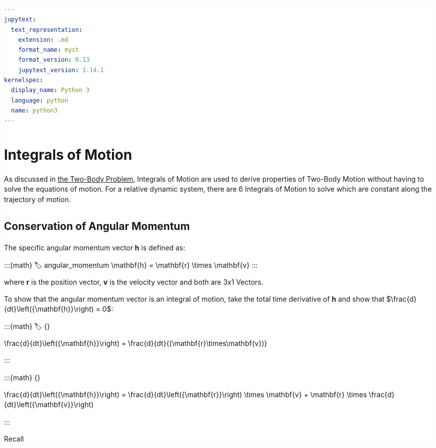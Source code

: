```yaml
---
jupytext:
  text_representation:
    extension: .md
    format_name: myst
    format_version: 0.13
    jupytext_version: 1.14.1
kernelspec:
  display_name: Python 3
  language: python
  name: python3
---
```


# Integrals of Motion 
 
As discussed in [the Two-Body Problem](Two_Body_Problem.md), Integrals of Motion are used to derive properties  of Two-Body Motion without having to solve the equations of motion. For a relative dynamic system, there are 6 Integrals of Motion to solve which are constant along the trajectory of motion.

## Conservation of Angular Momentum

The specific angular momentum vector $\mathbf{h}$ is defined as:

:::{math}
:label: angular_momentum
\mathbf{h} = \mathbf{r} \times \mathbf{v}
:::

where
$\mathbf{r}$ is the position vector,
$\mathbf{v}$ is the velocity vector and both are 3x1 Vectors.

To show that the angular momentum vector is an integral of motion, take the total time derivative of $\mathbf{h}$ and show that $\frac{d}{dt}\left({\mathbf{h}}\right) = 0$:

:::{math}
:label:
{}

\frac{d}{dt}\left({\mathbf{h}}\right) = \frac{d}{dt}{(\mathbf{r}\times\mathbf{v})}

:::

:::{math}
{}

\frac{d}{dt}\left({\mathbf{h}}\right) = \frac{d}{dt}\left({\mathbf{r}}\right) \times \mathbf{v} + \mathbf{r} \times  \frac{d}{dt}\left({\mathbf{v}}\right)

:::

Recall
